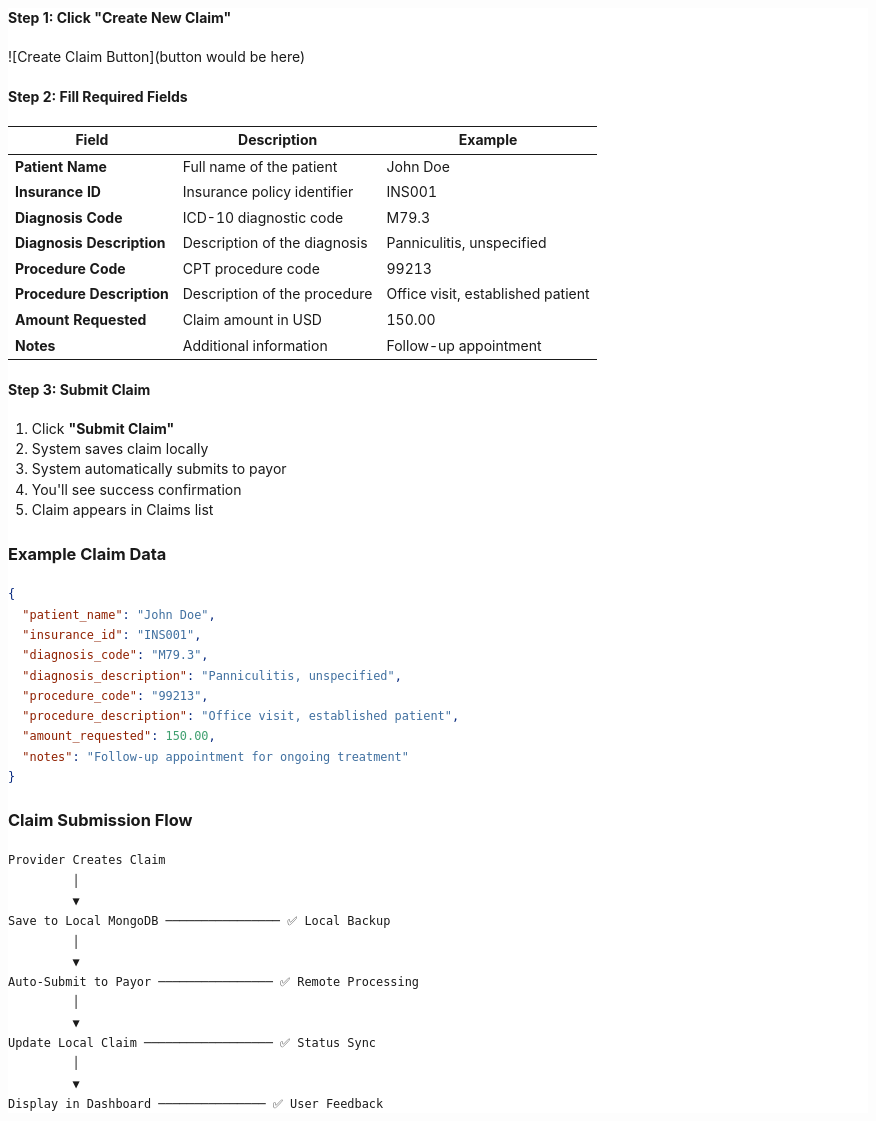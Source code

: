 #### Step 1: Click "Create New Claim"
![Create Claim Button](button would be here)

#### Step 2: Fill Required Fields

| Field | Description | Example |
|-------|-------------|---------|
| **Patient Name** | Full name of the patient | John Doe |
| **Insurance ID** | Insurance policy identifier | INS001 |
| **Diagnosis Code** | ICD-10 diagnostic code | M79.3 |
| **Diagnosis Description** | Description of the diagnosis | Panniculitis, unspecified |
| **Procedure Code** | CPT procedure code | 99213 |
| **Procedure Description** | Description of the procedure | Office visit, established patient |
| **Amount Requested** | Claim amount in USD | 150.00 |
| **Notes** | Additional information | Follow-up appointment |

#### Step 3: Submit Claim

1. Click **"Submit Claim"**
2. System saves claim locally
3. System automatically submits to payor
4. You'll see success confirmation
5. Claim appears in Claims list

### Example Claim Data

```json
{
  "patient_name": "John Doe",
  "insurance_id": "INS001",
  "diagnosis_code": "M79.3",
  "diagnosis_description": "Panniculitis, unspecified",
  "procedure_code": "99213",
  "procedure_description": "Office visit, established patient",
  "amount_requested": 150.00,
  "notes": "Follow-up appointment for ongoing treatment"
}
```

### Claim Submission Flow

```
Provider Creates Claim
         │
         ▼
Save to Local MongoDB ──────────────── ✅ Local Backup
         │
         ▼
Auto-Submit to Payor ──────────────── ✅ Remote Processing
         │
         ▼
Update Local Claim ────────────────── ✅ Status Sync
         │
         ▼
Display in Dashboard ─────────────── ✅ User Feedback
```
